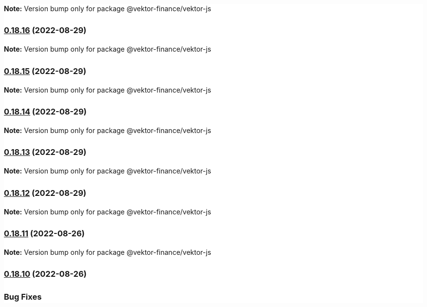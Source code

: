**Note:** Version bump only for package @vektor-finance/vektor-js





### [0.18.16](https://github.com/vektor-finance/vektor-js/compare/v0.18.15...v0.18.16) (2022-08-29)

**Note:** Version bump only for package @vektor-finance/vektor-js





### [0.18.15](https://github.com/vektor-finance/vektor-js/compare/v0.18.14...v0.18.15) (2022-08-29)

**Note:** Version bump only for package @vektor-finance/vektor-js





### [0.18.14](https://github.com/vektor-finance/vektor-js/compare/v0.18.13...v0.18.14) (2022-08-29)

**Note:** Version bump only for package @vektor-finance/vektor-js





### [0.18.13](https://github.com/vektor-finance/vektor-js/compare/v0.18.12...v0.18.13) (2022-08-29)

**Note:** Version bump only for package @vektor-finance/vektor-js





### [0.18.12](https://github.com/vektor-finance/vektor-js/compare/v0.18.11...v0.18.12) (2022-08-29)

**Note:** Version bump only for package @vektor-finance/vektor-js





### [0.18.11](https://github.com/vektor-finance/vektor-js/compare/v0.18.10...v0.18.11) (2022-08-26)

**Note:** Version bump only for package @vektor-finance/vektor-js





### [0.18.10](https://github.com/vektor-finance/vektor-js/compare/v0.18.9...v0.18.10) (2022-08-26)


### Bug Fixes
